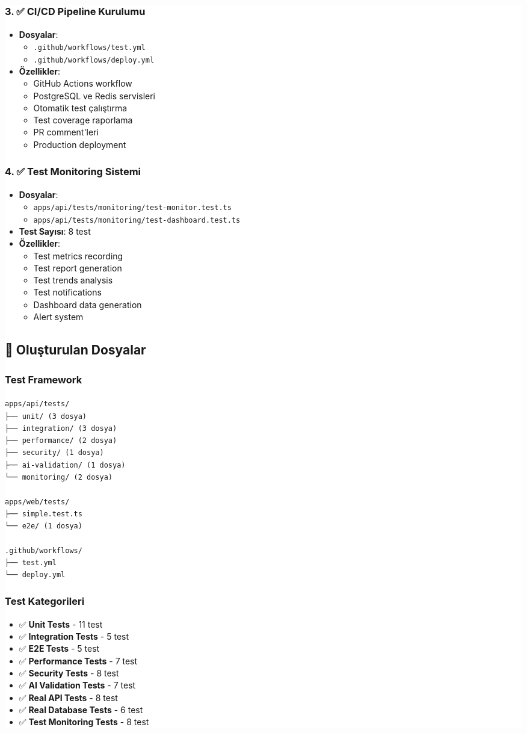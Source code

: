 ### 3. ✅ CI/CD Pipeline Kurulumu
- **Dosyalar**: 
  - `.github/workflows/test.yml`
  - `.github/workflows/deploy.yml`
- **Özellikler**:
  - GitHub Actions workflow
  - PostgreSQL ve Redis servisleri
  - Otomatik test çalıştırma
  - Test coverage raporlama
  - PR comment'leri
  - Production deployment

### 4. ✅ Test Monitoring Sistemi
- **Dosyalar**:
  - `apps/api/tests/monitoring/test-monitor.test.ts`
  - `apps/api/tests/monitoring/test-dashboard.test.ts`
- **Test Sayısı**: 8 test
- **Özellikler**:
  - Test metrics recording
  - Test report generation
  - Test trends analysis
  - Test notifications
  - Dashboard data generation
  - Alert system

## 📁 Oluşturulan Dosyalar

### Test Framework
```
apps/api/tests/
├── unit/ (3 dosya)
├── integration/ (3 dosya)
├── performance/ (2 dosya)
├── security/ (1 dosya)
├── ai-validation/ (1 dosya)
└── monitoring/ (2 dosya)

apps/web/tests/
├── simple.test.ts
└── e2e/ (1 dosya)

.github/workflows/
├── test.yml
└── deploy.yml
```

### Test Kategorileri
- ✅ **Unit Tests** - 11 test
- ✅ **Integration Tests** - 5 test
- ✅ **E2E Tests** - 5 test
- ✅ **Performance Tests** - 7 test
- ✅ **Security Tests** - 8 test
- ✅ **AI Validation Tests** - 7 test
- ✅ **Real API Tests** - 8 test
- ✅ **Real Database Tests** - 6 test
- ✅ **Test Monitoring Tests** - 8 test
